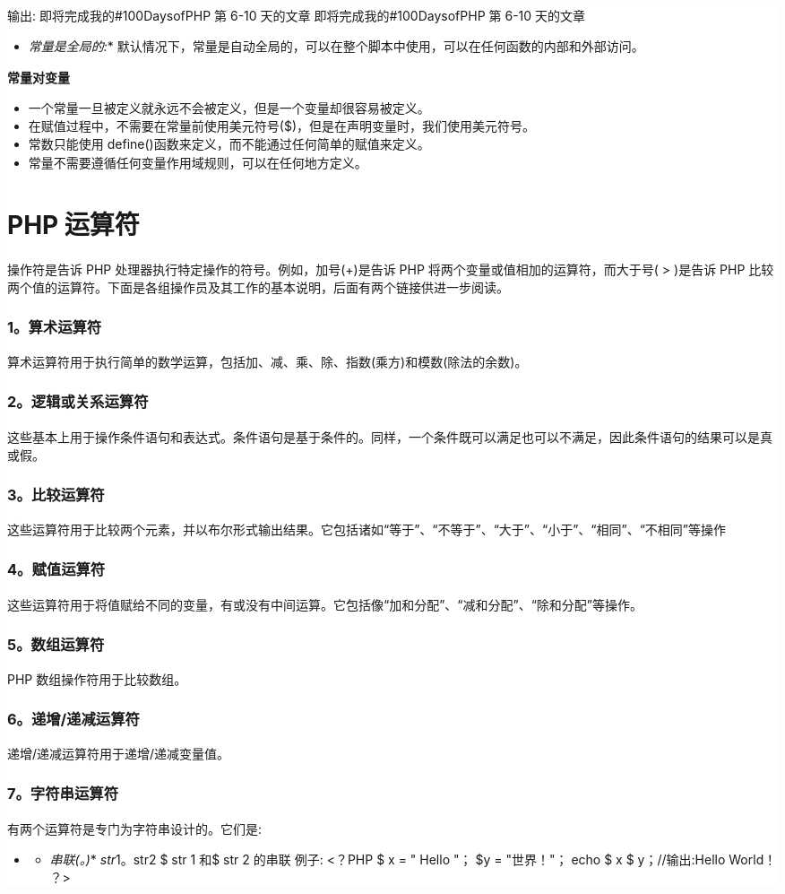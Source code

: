 输出:
即将完成我的#100DaysofPHP 第 6-10 天的文章
即将完成我的#100DaysofPHP 第 6-10 天的文章
* *常量是全局的:** 默认情况下，常量是自动全局的，可以在整个脚本中使用，可以在任何函数的内部和外部访问。

**常量对变量**

*   一个常量一旦被定义就永远不会被定义，但是一个变量却很容易被定义。
*   在赋值过程中，不需要在常量前使用美元符号($)，但是在声明变量时，我们使用美元符号。
*   常数只能使用 define()函数来定义，而不能通过任何简单的赋值来定义。
*   常量不需要遵循任何变量作用域规则，可以在任何地方定义。

# [](#php-operators)**PHP 运算符**

操作符是告诉 PHP 处理器执行特定操作的符号。例如，加号(+)是告诉 PHP 将两个变量或值相加的运算符，而大于号( > )是告诉 PHP 比较两个值的运算符。下面是各组操作员及其工作的基本说明，后面有两个链接供进一步阅读。

### [](#1-arithmetic-operators)**1。算术运算符**

算术运算符用于执行简单的数学运算，包括加、减、乘、除、指数(乘方)和模数(除法的余数)。

### [](#2-logical-or-relational-operators)**2。逻辑或关系运算符**

这些基本上用于操作条件语句和表达式。条件语句是基于条件的。同样，一个条件既可以满足也可以不满足，因此条件语句的结果可以是真或假。

### [](#3-comparison-operators)**3。比较运算符**

这些运算符用于比较两个元素，并以布尔形式输出结果。它包括诸如“等于”、“不等于”、“大于”、“小于”、“相同”、“不相同”等操作

### [](#4-assignment-operators)**4。赋值运算符**

这些运算符用于将值赋给不同的变量，有或没有中间运算。它包括像“加和分配”、“减和分配”、“除和分配”等操作。

### [](#5-array-operators)**5。数组运算符**

PHP 数组操作符用于比较数组。

### [](#6-incrementdecrement-operators)**6。递增/递减运算符**

递增/递减运算符用于递增/递减变量值。

### [](#7-string-operators)**7。字符串运算符**

有两个运算符是专门为字符串设计的。它们是:

*   * *串联(。)**
    $str1。$str2
    $ str 1 和$ str 2 的串联
    例子:
    <？PHP
    $ x = " Hello "；
    $y = "世界！"；
    echo $ x $ y；//输出:Hello World！
    ？>
